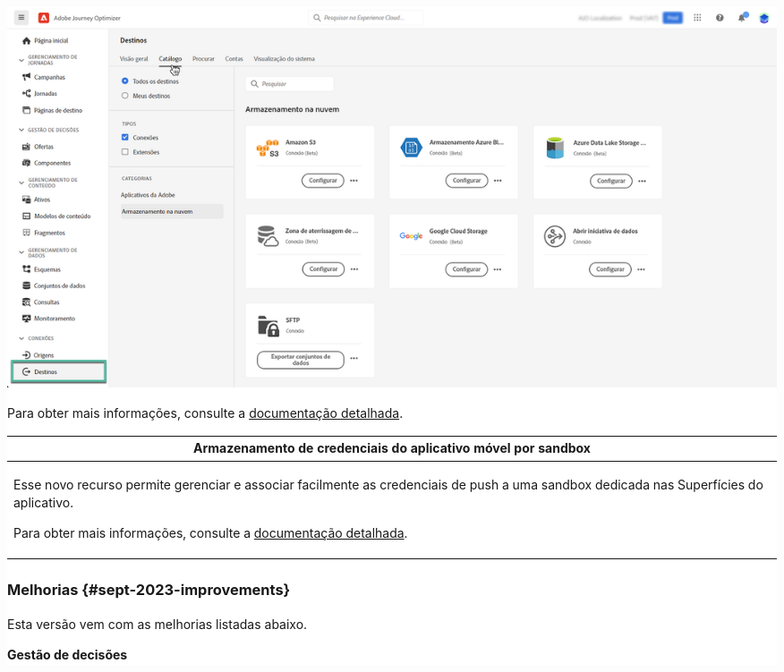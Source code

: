 <img src="../data/assets/dataset-export-setup.png">
<p>Para obter mais informações, consulte a <a href="../data/export-datasets.md">documentação detalhada</a>.</p>
</td>
</tr>
</tbody>
</table>

<table>
<thead>
<tr>
<th><strong>Armazenamento de credenciais do aplicativo móvel por sandbox</strong><br/></th>
</tr>
</thead>
<tbody>
<tr>
<td>
<p>Esse novo recurso permite gerenciar e associar facilmente as credenciais de push a uma sandbox dedicada nas Superfícies do aplicativo.</p>
<p>Para obter mais informações, consulte a <a href="../in-app/inapp-configuration.md#channel-prerequisites">documentação detalhada</a>.</p>
</tr>
</tbody>
</table>

### Melhorias {#sept-2023-improvements}

Esta versão vem com as melhorias listadas abaixo.

**Gestão de decisões**
